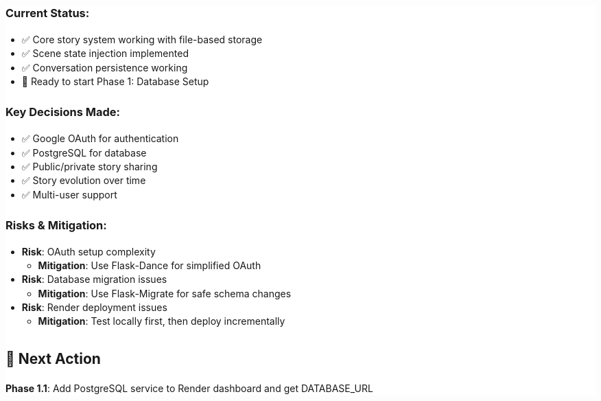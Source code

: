 ### Current Status:
- ✅ Core story system working with file-based storage
- ✅ Scene state injection implemented
- ✅ Conversation persistence working
- 🔄 Ready to start Phase 1: Database Setup

### Key Decisions Made:
- ✅ Google OAuth for authentication
- ✅ PostgreSQL for database
- ✅ Public/private story sharing
- ✅ Story evolution over time
- ✅ Multi-user support

### Risks & Mitigation:
- **Risk**: OAuth setup complexity
  - **Mitigation**: Use Flask-Dance for simplified OAuth
- **Risk**: Database migration issues
  - **Mitigation**: Use Flask-Migrate for safe schema changes
- **Risk**: Render deployment issues
  - **Mitigation**: Test locally first, then deploy incrementally

## 🚀 Next Action
**Phase 1.1**: Add PostgreSQL service to Render dashboard and get DATABASE_URL
